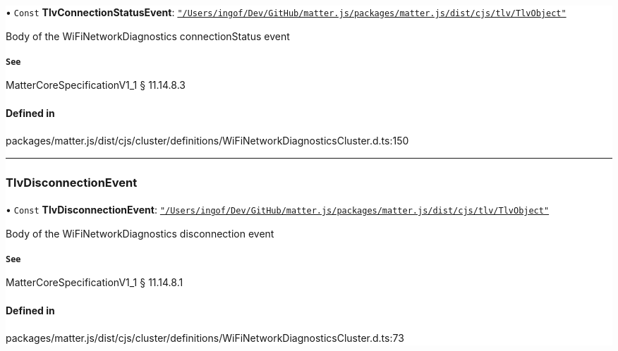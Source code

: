 • `Const` **TlvConnectionStatusEvent**: [`"/Users/ingof/Dev/GitHub/matter.js/packages/matter.js/dist/cjs/tlv/TlvObject"`](export._internal_.__Users_ingof_Dev_GitHub_matter_js_packages_matter_js_dist_cjs_tlv_TlvObject_.md)

Body of the WiFiNetworkDiagnostics connectionStatus event

**`See`**

MatterCoreSpecificationV1_1 § 11.14.8.3

#### Defined in

packages/matter.js/dist/cjs/cluster/definitions/WiFiNetworkDiagnosticsCluster.d.ts:150

___

### TlvDisconnectionEvent

• `Const` **TlvDisconnectionEvent**: [`"/Users/ingof/Dev/GitHub/matter.js/packages/matter.js/dist/cjs/tlv/TlvObject"`](export._internal_.__Users_ingof_Dev_GitHub_matter_js_packages_matter_js_dist_cjs_tlv_TlvObject_.md)

Body of the WiFiNetworkDiagnostics disconnection event

**`See`**

MatterCoreSpecificationV1_1 § 11.14.8.1

#### Defined in

packages/matter.js/dist/cjs/cluster/definitions/WiFiNetworkDiagnosticsCluster.d.ts:73

